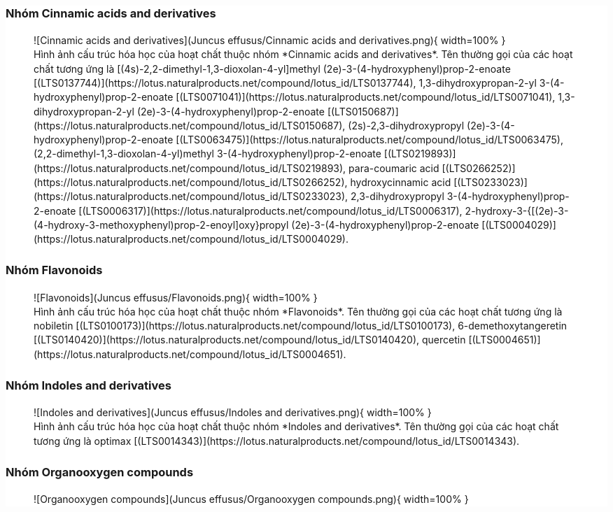 
### Nhóm Cinnamic acids and derivatives
<figure markdown="span">
    ![Cinnamic acids and derivatives](Juncus effusus/Cinnamic acids and derivatives.png){ width=100% }
<figcaption>Hình ảnh cấu trúc hóa học của hoạt chất thuộc nhóm *Cinnamic acids and derivatives*. Tên thường gọi của các hoạt chất tương ứng là [(4s)-2,2-dimethyl-1,3-dioxolan-4-yl]methyl (2e)-3-(4-hydroxyphenyl)prop-2-enoate [(LTS0137744)](https://lotus.naturalproducts.net/compound/lotus_id/LTS0137744), 1,3-dihydroxypropan-2-yl 3-(4-hydroxyphenyl)prop-2-enoate [(LTS0071041)](https://lotus.naturalproducts.net/compound/lotus_id/LTS0071041), 1,3-dihydroxypropan-2-yl (2e)-3-(4-hydroxyphenyl)prop-2-enoate [(LTS0150687)](https://lotus.naturalproducts.net/compound/lotus_id/LTS0150687), (2s)-2,3-dihydroxypropyl (2e)-3-(4-hydroxyphenyl)prop-2-enoate [(LTS0063475)](https://lotus.naturalproducts.net/compound/lotus_id/LTS0063475), (2,2-dimethyl-1,3-dioxolan-4-yl)methyl 3-(4-hydroxyphenyl)prop-2-enoate [(LTS0219893)](https://lotus.naturalproducts.net/compound/lotus_id/LTS0219893), para-coumaric acid [(LTS0266252)](https://lotus.naturalproducts.net/compound/lotus_id/LTS0266252), hydroxycinnamic acid [(LTS0233023)](https://lotus.naturalproducts.net/compound/lotus_id/LTS0233023), 2,3-dihydroxypropyl 3-(4-hydroxyphenyl)prop-2-enoate [(LTS0006317)](https://lotus.naturalproducts.net/compound/lotus_id/LTS0006317), 2-hydroxy-3-{[(2e)-3-(4-hydroxy-3-methoxyphenyl)prop-2-enoyl]oxy}propyl (2e)-3-(4-hydroxyphenyl)prop-2-enoate [(LTS0004029)](https://lotus.naturalproducts.net/compound/lotus_id/LTS0004029).</figcaption>
</figure>


### Nhóm Flavonoids
<figure markdown="span">
    ![Flavonoids](Juncus effusus/Flavonoids.png){ width=100% }
<figcaption>Hình ảnh cấu trúc hóa học của hoạt chất thuộc nhóm *Flavonoids*. Tên thường gọi của các hoạt chất tương ứng là nobiletin [(LTS0100173)](https://lotus.naturalproducts.net/compound/lotus_id/LTS0100173), 6-demethoxytangeretin [(LTS0140420)](https://lotus.naturalproducts.net/compound/lotus_id/LTS0140420), quercetin [(LTS0004651)](https://lotus.naturalproducts.net/compound/lotus_id/LTS0004651).</figcaption>
</figure>


### Nhóm Indoles and derivatives
<figure markdown="span">
    ![Indoles and derivatives](Juncus effusus/Indoles and derivatives.png){ width=100% }
<figcaption>Hình ảnh cấu trúc hóa học của hoạt chất thuộc nhóm *Indoles and derivatives*. Tên thường gọi của các hoạt chất tương ứng là optimax [(LTS0014343)](https://lotus.naturalproducts.net/compound/lotus_id/LTS0014343).</figcaption>
</figure>


### Nhóm Organooxygen compounds
<figure markdown="span">
    ![Organooxygen compounds](Juncus effusus/Organooxygen compounds.png){ width=100% }